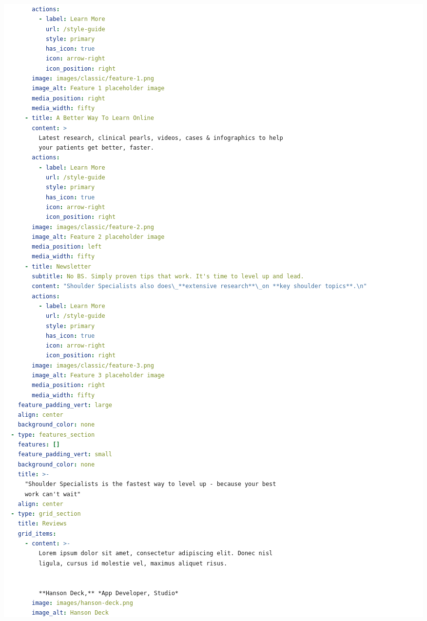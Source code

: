 ```yaml
        actions:
          - label: Learn More
            url: /style-guide
            style: primary
            has_icon: true
            icon: arrow-right
            icon_position: right
        image: images/classic/feature-1.png
        image_alt: Feature 1 placeholder image
        media_position: right
        media_width: fifty
      - title: A Better Way To Learn Online
        content: >
          Latest research, clinical pearls, videos, cases & infographics to help
          your patients get better, faster.
        actions:
          - label: Learn More
            url: /style-guide
            style: primary
            has_icon: true
            icon: arrow-right
            icon_position: right
        image: images/classic/feature-2.png
        image_alt: Feature 2 placeholder image
        media_position: left
        media_width: fifty
      - title: Newsletter
        subtitle: No BS. Simply proven tips that work. It's time to level up and lead.
        content: "Shoulder Specialists also does\_**extensive research**\_on **key shoulder topics**.\n"
        actions:
          - label: Learn More
            url: /style-guide
            style: primary
            has_icon: true
            icon: arrow-right
            icon_position: right
        image: images/classic/feature-3.png
        image_alt: Feature 3 placeholder image
        media_position: right
        media_width: fifty
    feature_padding_vert: large
    align: center
    background_color: none
  - type: features_section
    features: []
    feature_padding_vert: small
    background_color: none
    title: >-
      "Shoulder Specialists is the fastest way to level up - because your best
      work can't wait"
    align: center
  - type: grid_section
    title: Reviews
    grid_items:
      - content: >-
          Lorem ipsum dolor sit amet, consectetur adipiscing elit. Donec nisl
          ligula, cursus id molestie vel, maximus aliquet risus.


          **Hanson Deck,** *App Developer, Studio*
        image: images/hanson-deck.png
        image_alt: Hanson Deck
```